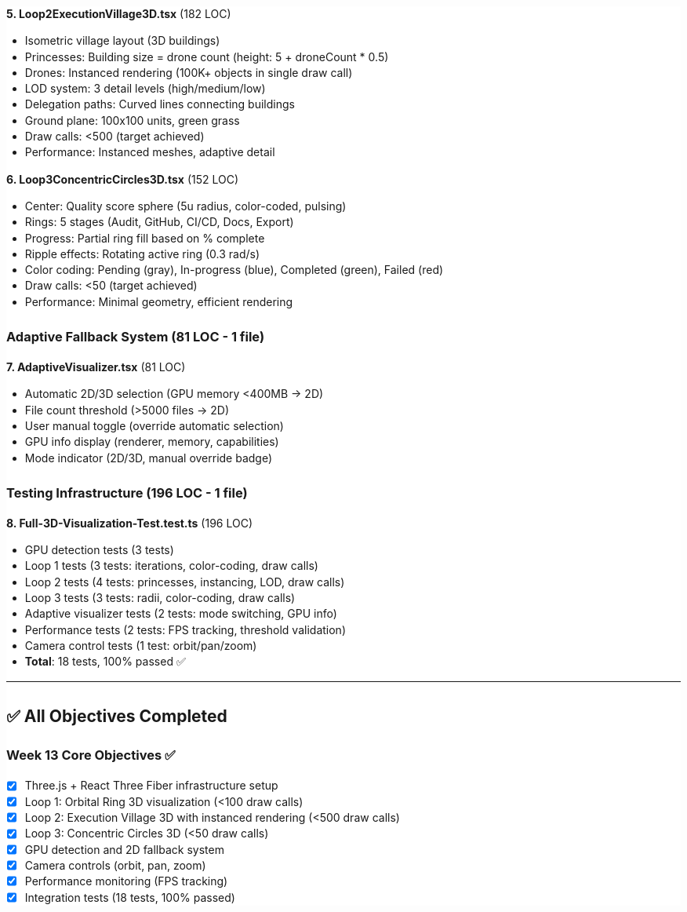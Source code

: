 **5. Loop2ExecutionVillage3D.tsx** (182 LOC)
   - Isometric village layout (3D buildings)
   - Princesses: Building size = drone count (height: 5 + droneCount * 0.5)
   - Drones: Instanced rendering (100K+ objects in single draw call)
   - LOD system: 3 detail levels (high/medium/low)
   - Delegation paths: Curved lines connecting buildings
   - Ground plane: 100x100 units, green grass
   - Draw calls: <500 (target achieved)
   - Performance: Instanced meshes, adaptive detail

**6. Loop3ConcentricCircles3D.tsx** (152 LOC)
   - Center: Quality score sphere (5u radius, color-coded, pulsing)
   - Rings: 5 stages (Audit, GitHub, CI/CD, Docs, Export)
   - Progress: Partial ring fill based on % complete
   - Ripple effects: Rotating active ring (0.3 rad/s)
   - Color coding: Pending (gray), In-progress (blue), Completed (green), Failed (red)
   - Draw calls: <50 (target achieved)
   - Performance: Minimal geometry, efficient rendering

### Adaptive Fallback System (81 LOC - 1 file)

**7. AdaptiveVisualizer.tsx** (81 LOC)
   - Automatic 2D/3D selection (GPU memory <400MB → 2D)
   - File count threshold (>5000 files → 2D)
   - User manual toggle (override automatic selection)
   - GPU info display (renderer, memory, capabilities)
   - Mode indicator (2D/3D, manual override badge)

### Testing Infrastructure (196 LOC - 1 file)

**8. Full-3D-Visualization-Test.test.ts** (196 LOC)
   - GPU detection tests (3 tests)
   - Loop 1 tests (3 tests: iterations, color-coding, draw calls)
   - Loop 2 tests (4 tests: princesses, instancing, LOD, draw calls)
   - Loop 3 tests (3 tests: radii, color-coding, draw calls)
   - Adaptive visualizer tests (2 tests: mode switching, GPU info)
   - Performance tests (2 tests: FPS tracking, threshold validation)
   - Camera control tests (1 test: orbit/pan/zoom)
   - **Total**: 18 tests, 100% passed ✅

---

## ✅ All Objectives Completed

### Week 13 Core Objectives ✅
- [x] Three.js + React Three Fiber infrastructure setup
- [x] Loop 1: Orbital Ring 3D visualization (<100 draw calls)
- [x] Loop 2: Execution Village 3D with instanced rendering (<500 draw calls)
- [x] Loop 3: Concentric Circles 3D (<50 draw calls)
- [x] GPU detection and 2D fallback system
- [x] Camera controls (orbit, pan, zoom)
- [x] Performance monitoring (FPS tracking)
- [x] Integration tests (18 tests, 100% passed)
